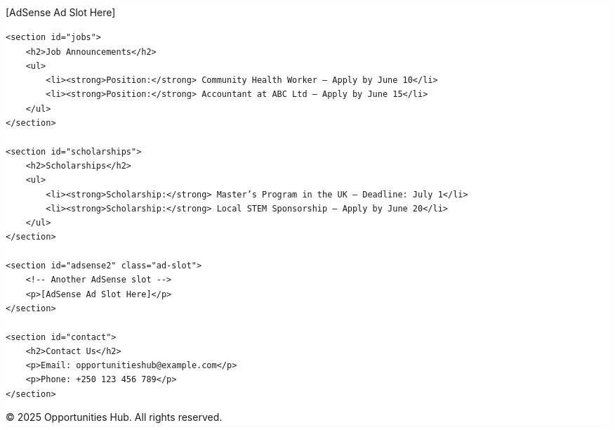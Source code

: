 <main>
    <section id="adsense1" class="ad-slot">
        <!-- Google AdSense slot -->
        <p>[AdSense Ad Slot Here]</p>
    </section>

    <section id="jobs">
        <h2>Job Announcements</h2>
        <ul>
            <li><strong>Position:</strong> Community Health Worker – Apply by June 10</li>
            <li><strong>Position:</strong> Accountant at ABC Ltd – Apply by June 15</li>
        </ul>
    </section>

    <section id="scholarships">
        <h2>Scholarships</h2>
        <ul>
            <li><strong>Scholarship:</strong> Master’s Program in the UK – Deadline: July 1</li>
            <li><strong>Scholarship:</strong> Local STEM Sponsorship – Apply by June 20</li>
        </ul>
    </section>

    <section id="adsense2" class="ad-slot">
        <!-- Another AdSense slot -->
        <p>[AdSense Ad Slot Here]</p>
    </section>

    <section id="contact">
        <h2>Contact Us</h2>
        <p>Email: opportunitieshub@example.com</p>
        <p>Phone: +250 123 456 789</p>
    </section>
</main>

<footer>
    <p>&copy; 2025 Opportunities Hub. All rights reserved.</p>
</footer>

</body>
</html>
